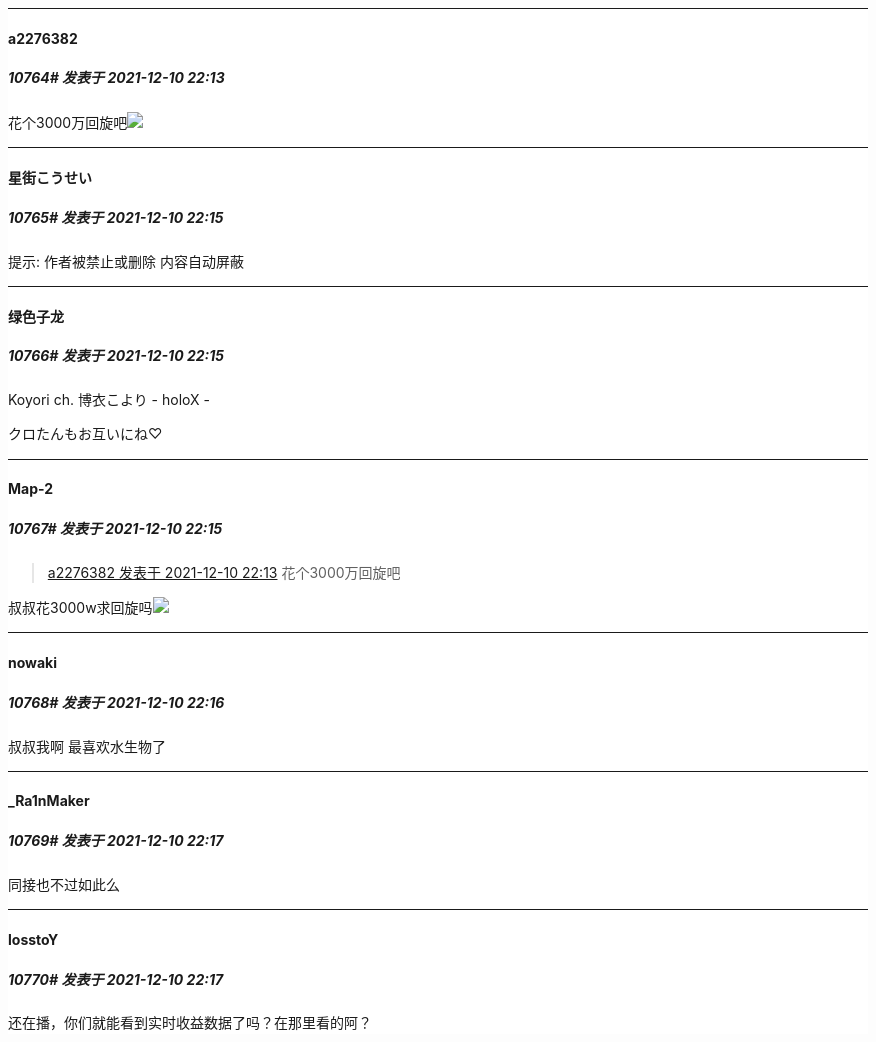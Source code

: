 *****

####  a2276382  
##### 10764#       发表于 2021-12-10 22:13

花个3000万回旋吧<img src="https://static.saraba1st.com/image/smiley/face2017/067.png" referrerpolicy="no-referrer">

*****

####  星街こうせい  
##### 10765#       发表于 2021-12-10 22:15

提示: 作者被禁止或删除 内容自动屏蔽

*****

####  绿色子龙  
##### 10766#       发表于 2021-12-10 22:15

Koyori ch. 博衣こより - holoX -

​クロたんもお互いにね♡

*****

####  Map-2  
##### 10767#       发表于 2021-12-10 22:15

<blockquote><a href="httphttps://bbs.saraba1st.com/2b/forum.php?mod=redirect&amp;goto=findpost&amp;pid=53887094&amp;ptid=2018062" target="_blank">a2276382 发表于 2021-12-10 22:13</a>
花个3000万回旋吧</blockquote>
叔叔花3000w求回旋吗<img src="https://static.saraba1st.com/image/smiley/face2017/004.gif" referrerpolicy="no-referrer">

*****

####  nowaki  
##### 10768#       发表于 2021-12-10 22:16

叔叔我啊 最喜欢水生物了

*****

####  _Ra1nMaker  
##### 10769#       发表于 2021-12-10 22:17

同接也不过如此么

*****

####  losstoY  
##### 10770#       发表于 2021-12-10 22:17

还在播，你们就能看到实时收益数据了吗？在那里看的阿？
